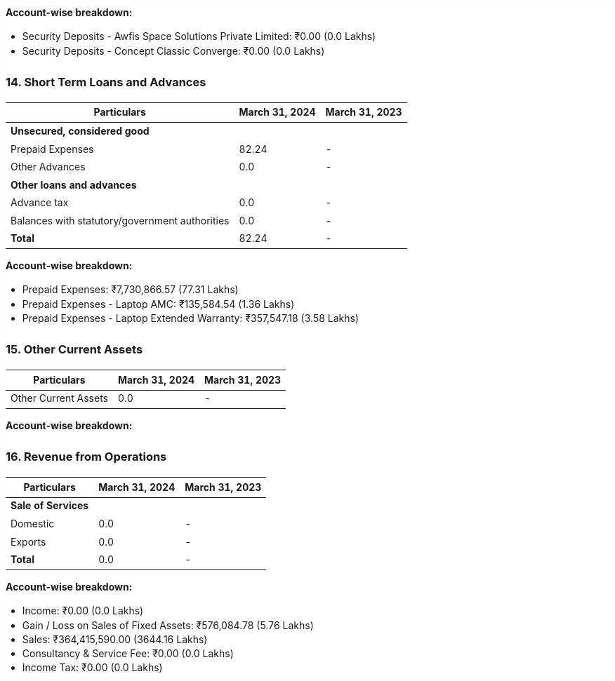 
**Account-wise breakdown:**
- Security Deposits - Awfis Space Solutions Private Limited: ₹0.00 (0.0 Lakhs)
- Security Deposits - Concept Classic Converge: ₹0.00 (0.0 Lakhs)

### 14. Short Term Loans and Advances


| Particulars                  | March 31, 2024 | March 31, 2023 |
|------------------------------|----------------|----------------|
| **Unsecured, considered good**|                |                |
| Prepaid Expenses             | 82.24 | - |
| Other Advances               | 0.0 | - |
| **Other loans and advances** |                |                |
| Advance tax                  | 0.0 | - |
| Balances with statutory/government authorities | 0.0 | - |
| **Total**                    | 82.24 | - |


**Account-wise breakdown:**
- Prepaid Expenses: ₹7,730,866.57 (77.31 Lakhs)
- Prepaid Expenses - Laptop AMC: ₹135,584.54 (1.36 Lakhs)
- Prepaid Expenses - Laptop Extended Warranty: ₹357,547.18 (3.58 Lakhs)

### 15. Other Current Assets


| Particulars                  | March 31, 2024 | March 31, 2023 |
|------------------------------|----------------|----------------|
| Other Current Assets         | 0.0 | - |


**Account-wise breakdown:**

### 16. Revenue from Operations


| Particulars                  | March 31, 2024 | March 31, 2023 |
|------------------------------|----------------|----------------|
| **Sale of Services**         |                |                |
| Domestic                     | 0.0 | - |
| Exports                      | 0.0 | - |
| **Total**                    | 0.0 | - |


**Account-wise breakdown:**
- Income: ₹0.00 (0.0 Lakhs)
- Gain / Loss on Sales of Fixed Assets: ₹576,084.78 (5.76 Lakhs)
- Sales: ₹364,415,590.00 (3644.16 Lakhs)
- Consultancy & Service Fee: ₹0.00 (0.0 Lakhs)
- Income Tax: ₹0.00 (0.0 Lakhs)
